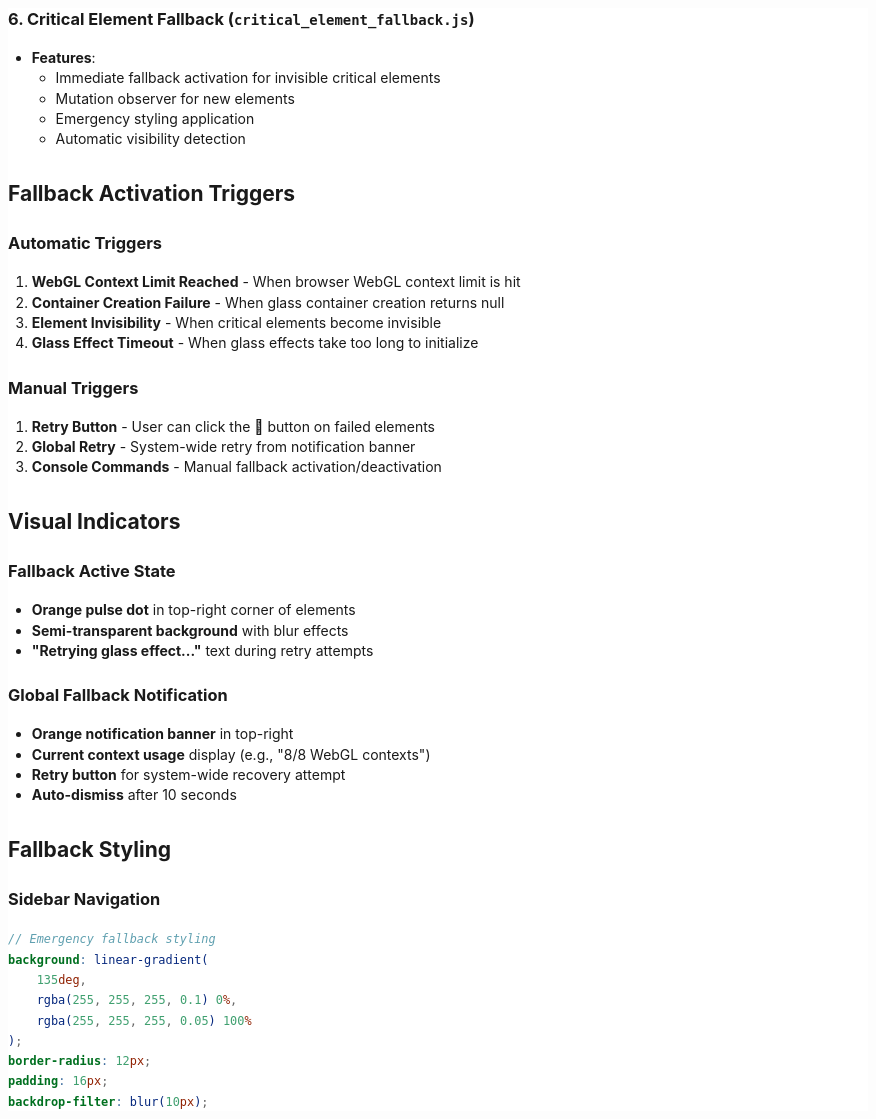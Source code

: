 ### 6. **Critical Element Fallback** (`critical_element_fallback.js`)

- **Features**:
    - Immediate fallback activation for invisible critical elements
    - Mutation observer for new elements
    - Emergency styling application
    - Automatic visibility detection

## Fallback Activation Triggers

### **Automatic Triggers**

1. **WebGL Context Limit Reached** - When browser WebGL context limit is hit
2. **Container Creation Failure** - When glass container creation returns null
3. **Element Invisibility** - When critical elements become invisible
4. **Glass Effect Timeout** - When glass effects take too long to initialize

### **Manual Triggers**

1. **Retry Button** - User can click the 🔄 button on failed elements
2. **Global Retry** - System-wide retry from notification banner
3. **Console Commands** - Manual fallback activation/deactivation

## Visual Indicators

### **Fallback Active State**

- **Orange pulse dot** in top-right corner of elements
- **Semi-transparent background** with blur effects
- **"Retrying glass effect..."** text during retry attempts

### **Global Fallback Notification**

- **Orange notification banner** in top-right
- **Current context usage** display (e.g., "8/8 WebGL contexts")
- **Retry button** for system-wide recovery attempt
- **Auto-dismiss** after 10 seconds

## Fallback Styling

### **Sidebar Navigation**

```scss
// Emergency fallback styling
background: linear-gradient(
    135deg,
    rgba(255, 255, 255, 0.1) 0%,
    rgba(255, 255, 255, 0.05) 100%
);
border-radius: 12px;
padding: 16px;
backdrop-filter: blur(10px);
```
